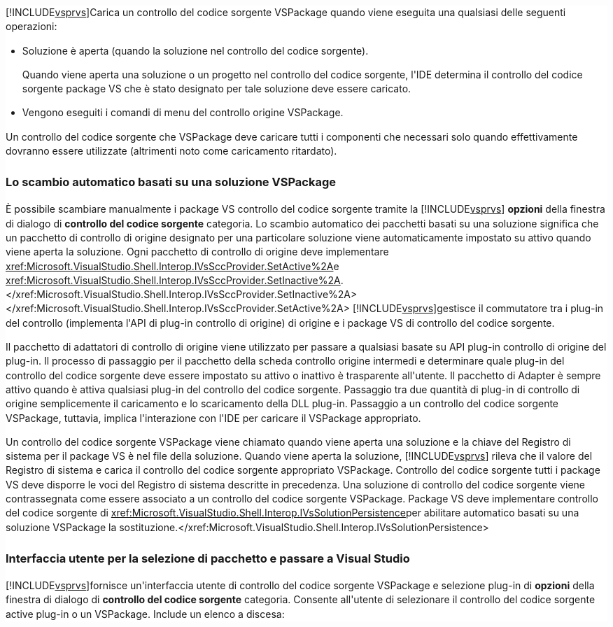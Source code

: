  [!INCLUDE[vsprvs](../../code-quality/includes/vsprvs_md.md)]Carica un controllo del codice sorgente VSPackage quando viene eseguita una qualsiasi delle seguenti operazioni:  
  
-   Soluzione è aperta (quando la soluzione nel controllo del codice sorgente).  
  
     Quando viene aperta una soluzione o un progetto nel controllo del codice sorgente, l'IDE determina il controllo del codice sorgente package VS che è stato designato per tale soluzione deve essere caricato.  
  
-   Vengono eseguiti i comandi di menu del controllo origine VSPackage.  
  
 Un controllo del codice sorgente che VSPackage deve caricare tutti i componenti che necessari solo quando effettivamente dovranno essere utilizzate (altrimenti noto come caricamento ritardato).  
  
### <a name="automatic-solution-based-vspackage-swapping"></a>Lo scambio automatico basati su una soluzione VSPackage  
 È possibile scambiare manualmente i package VS controllo del codice sorgente tramite la [!INCLUDE[vsprvs](../../code-quality/includes/vsprvs_md.md)] **opzioni** della finestra di dialogo di **controllo del codice sorgente** categoria. Lo scambio automatico dei pacchetti basati su una soluzione significa che un pacchetto di controllo di origine designato per una particolare soluzione viene automaticamente impostato su attivo quando viene aperta la soluzione. Ogni pacchetto di controllo di origine deve implementare <xref:Microsoft.VisualStudio.Shell.Interop.IVsSccProvider.SetActive%2A>e <xref:Microsoft.VisualStudio.Shell.Interop.IVsSccProvider.SetInactive%2A>.</xref:Microsoft.VisualStudio.Shell.Interop.IVsSccProvider.SetInactive%2A> </xref:Microsoft.VisualStudio.Shell.Interop.IVsSccProvider.SetActive%2A> [!INCLUDE[vsprvs](../../code-quality/includes/vsprvs_md.md)]gestisce il commutatore tra i plug-in del controllo (implementa l'API di plug-in controllo di origine) di origine e i package VS di controllo del codice sorgente.  
  
 Il pacchetto di adattatori di controllo di origine viene utilizzato per passare a qualsiasi basate su API plug-in controllo di origine del plug-in. Il processo di passaggio per il pacchetto della scheda controllo origine intermedi e determinare quale plug-in del controllo del codice sorgente deve essere impostato su attivo o inattivo è trasparente all'utente. Il pacchetto di Adapter è sempre attivo quando è attiva qualsiasi plug-in del controllo del codice sorgente. Passaggio tra due quantità di plug-in di controllo di origine semplicemente il caricamento e lo scaricamento della DLL plug-in. Passaggio a un controllo del codice sorgente VSPackage, tuttavia, implica l'interazione con l'IDE per caricare il VSPackage appropriato.  
  
 Un controllo del codice sorgente VSPackage viene chiamato quando viene aperta una soluzione e la chiave del Registro di sistema per il package VS è nel file della soluzione. Quando viene aperta la soluzione, [!INCLUDE[vsprvs](../../code-quality/includes/vsprvs_md.md)] rileva che il valore del Registro di sistema e carica il controllo del codice sorgente appropriato VSPackage. Controllo del codice sorgente tutti i package VS deve disporre le voci del Registro di sistema descritte in precedenza. Una soluzione di controllo del codice sorgente viene contrassegnata come essere associato a un controllo del codice sorgente VSPackage. Package VS deve implementare controllo del codice sorgente di <xref:Microsoft.VisualStudio.Shell.Interop.IVsSolutionPersistence>per abilitare automatico basati su una soluzione VSPackage la sostituzione.</xref:Microsoft.VisualStudio.Shell.Interop.IVsSolutionPersistence>  
  
### <a name="visual-studio-ui-for-package-selection-and-switching"></a>Interfaccia utente per la selezione di pacchetto e passare a Visual Studio  
 [!INCLUDE[vsprvs](../../code-quality/includes/vsprvs_md.md)]fornisce un'interfaccia utente di controllo del codice sorgente VSPackage e selezione plug-in di **opzioni** della finestra di dialogo di **controllo del codice sorgente** categoria. Consente all'utente di selezionare il controllo del codice sorgente active plug-in o un VSPackage. Include un elenco a discesa:  
  